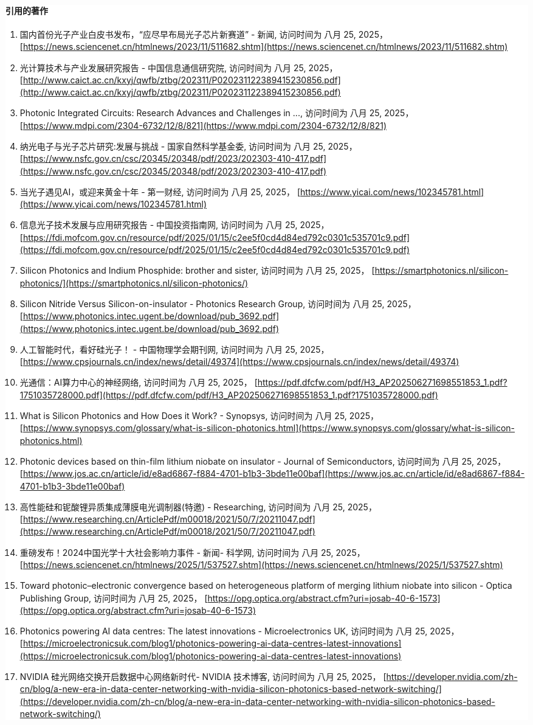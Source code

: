 #### 引用的著作

1. 国内首份光子产业白皮书发布，“应尽早布局光子芯片新赛道” - 新闻, 访问时间为 八月 25, 2025， [https://news.sciencenet.cn/htmlnews/2023/11/511682.shtm](https://news.sciencenet.cn/htmlnews/2023/11/511682.shtm)
    
2. 光计算技术与产业发展研究报告 - 中国信息通信研究院, 访问时间为 八月 25, 2025， [http://www.caict.ac.cn/kxyj/qwfb/ztbg/202311/P020231122389415230856.pdf](http://www.caict.ac.cn/kxyj/qwfb/ztbg/202311/P020231122389415230856.pdf)
    
3. Photonic Integrated Circuits: Research Advances and Challenges in ..., 访问时间为 八月 25, 2025， [https://www.mdpi.com/2304-6732/12/8/821](https://www.mdpi.com/2304-6732/12/8/821)
    
4. 纳光电子与光子芯片研究:发展与挑战 - 国家自然科学基金委, 访问时间为 八月 25, 2025， [https://www.nsfc.gov.cn/csc/20345/20348/pdf/2023/202303-410-417.pdf](https://www.nsfc.gov.cn/csc/20345/20348/pdf/2023/202303-410-417.pdf)
    
5. 当光子遇见AI，或迎来黄金十年 - 第一财经, 访问时间为 八月 25, 2025， [https://www.yicai.com/news/102345781.html](https://www.yicai.com/news/102345781.html)
    
6. 信息光子技术发展与应用研究报告 - 中国投资指南网, 访问时间为 八月 25, 2025， [https://fdi.mofcom.gov.cn/resource/pdf/2025/01/15/c2ee5f0cd4d84ed792c0301c535701c9.pdf](https://fdi.mofcom.gov.cn/resource/pdf/2025/01/15/c2ee5f0cd4d84ed792c0301c535701c9.pdf)
    
7. Silicon Photonics and Indium Phosphide: brother and sister, 访问时间为 八月 25, 2025， [https://smartphotonics.nl/silicon-photonics/](https://smartphotonics.nl/silicon-photonics/)
    
8. Silicon Nitride Versus Silicon-on-insulator - Photonics Research Group, 访问时间为 八月 25, 2025， [https://www.photonics.intec.ugent.be/download/pub_3692.pdf](https://www.photonics.intec.ugent.be/download/pub_3692.pdf)
    
9. 人工智能时代，看好硅光子！ - 中国物理学会期刊网, 访问时间为 八月 25, 2025， [https://www.cpsjournals.cn/index/news/detail/49374](https://www.cpsjournals.cn/index/news/detail/49374)
    
10. 光通信：AI算力中心的神经网络, 访问时间为 八月 25, 2025， [https://pdf.dfcfw.com/pdf/H3_AP202506271698551853_1.pdf?1751035728000.pdf](https://pdf.dfcfw.com/pdf/H3_AP202506271698551853_1.pdf?1751035728000.pdf)
    
11. What is Silicon Photonics and How Does it Work? - Synopsys, 访问时间为 八月 25, 2025， [https://www.synopsys.com/glossary/what-is-silicon-photonics.html](https://www.synopsys.com/glossary/what-is-silicon-photonics.html)
    
12. Photonic devices based on thin-film lithium niobate on insulator - Journal of Semiconductors, 访问时间为 八月 25, 2025， [https://www.jos.ac.cn/article/id/e8ad6867-f884-4701-b1b3-3bde11e00baf](https://www.jos.ac.cn/article/id/e8ad6867-f884-4701-b1b3-3bde11e00baf)
    
13. 高性能硅和铌酸锂异质集成薄膜电光调制器(特邀) - Researching, 访问时间为 八月 25, 2025， [https://www.researching.cn/ArticlePdf/m00018/2021/50/7/20211047.pdf](https://www.researching.cn/ArticlePdf/m00018/2021/50/7/20211047.pdf)
    
14. 重磅发布！2024中国光学十大社会影响力事件 - 新闻- 科学网, 访问时间为 八月 25, 2025， [https://news.sciencenet.cn/htmlnews/2025/1/537527.shtm](https://news.sciencenet.cn/htmlnews/2025/1/537527.shtm)
    
15. Toward photonic–electronic convergence based on heterogeneous platform of merging lithium niobate into silicon - Optica Publishing Group, 访问时间为 八月 25, 2025， [https://opg.optica.org/abstract.cfm?uri=josab-40-6-1573](https://opg.optica.org/abstract.cfm?uri=josab-40-6-1573)
    
16. Photonics powering AI data centres: The latest innovations - Microelectronics UK, 访问时间为 八月 25, 2025， [https://microelectronicsuk.com/blog1/photonics-powering-ai-data-centres-latest-innovations](https://microelectronicsuk.com/blog1/photonics-powering-ai-data-centres-latest-innovations)
    
17. NVIDIA 硅光网络交换开启数据中心网络新时代- NVIDIA 技术博客, 访问时间为 八月 25, 2025， [https://developer.nvidia.com/zh-cn/blog/a-new-era-in-data-center-networking-with-nvidia-silicon-photonics-based-network-switching/](https://developer.nvidia.com/zh-cn/blog/a-new-era-in-data-center-networking-with-nvidia-silicon-photonics-based-network-switching/)
    